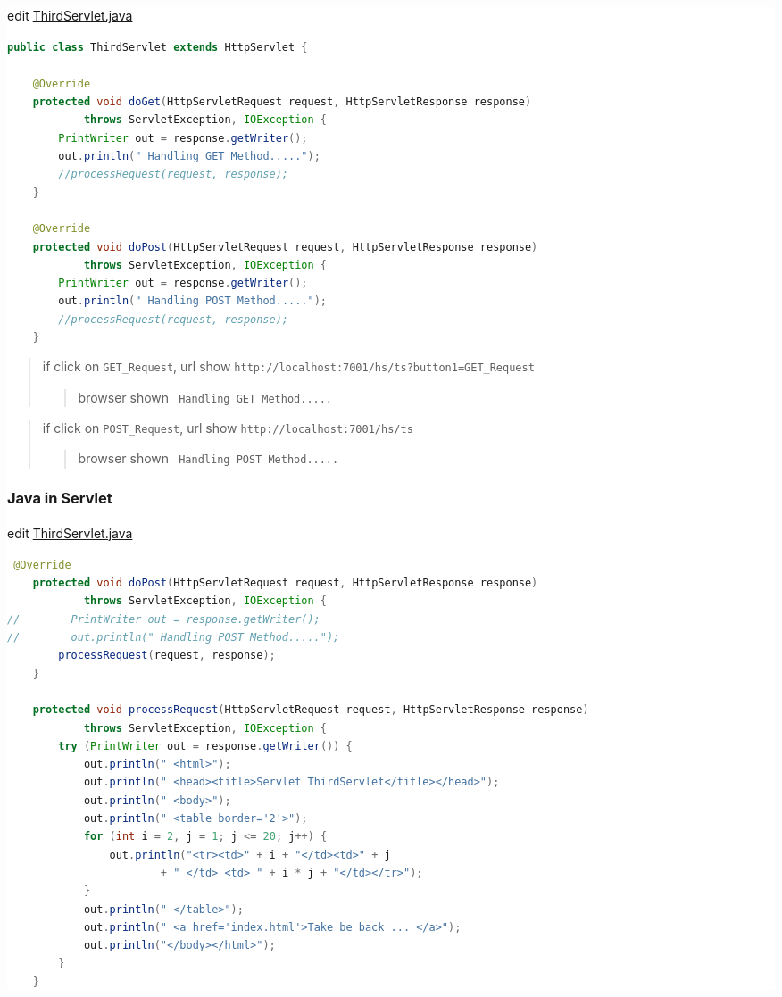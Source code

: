 edit [ThirdServlet.java](/mDjavaEE/day5_web/WebApplication1/dbs/ThirdServlet.java)
``` java
public class ThirdServlet extends HttpServlet {

    @Override
    protected void doGet(HttpServletRequest request, HttpServletResponse response)
            throws ServletException, IOException {
        PrintWriter out = response.getWriter();
        out.println(" Handling GET Method.....");
        //processRequest(request, response);
    }

    @Override
    protected void doPost(HttpServletRequest request, HttpServletResponse response)
            throws ServletException, IOException {
        PrintWriter out = response.getWriter();
        out.println(" Handling POST Method.....");
        //processRequest(request, response);
    }
```

> if click on `GET_Request`, url show `http://localhost:7001/hs/ts?button1=GET_Request`
>>    browser shown ` Handling GET Method.....`
    
> if click on `POST_Request`, url show `http://localhost:7001/hs/ts`
>>    browser shown ` Handling POST Method.....`

### Java in Servlet
edit [ThirdServlet.java](/mDjavaEE/day5_web/WebApplication1/dbs/ThirdServlet.java)
``` java
 @Override
    protected void doPost(HttpServletRequest request, HttpServletResponse response)
            throws ServletException, IOException {
//        PrintWriter out = response.getWriter();
//        out.println(" Handling POST Method.....");
        processRequest(request, response);
    }

    protected void processRequest(HttpServletRequest request, HttpServletResponse response)
            throws ServletException, IOException {
        try (PrintWriter out = response.getWriter()) {
            out.println(" <html>");
            out.println(" <head><title>Servlet ThirdServlet</title></head>");
            out.println(" <body>");
            out.println(" <table border='2'>");
            for (int i = 2, j = 1; j <= 20; j++) {
                out.println("<tr><td>" + i + "</td><td>" + j
                        + " </td> <td> " + i * j + "</td></tr>");
            }
            out.println(" </table>");
            out.println(" <a href='index.html'>Take be back ... </a>");
            out.println("</body></html>");
        }
    }
```